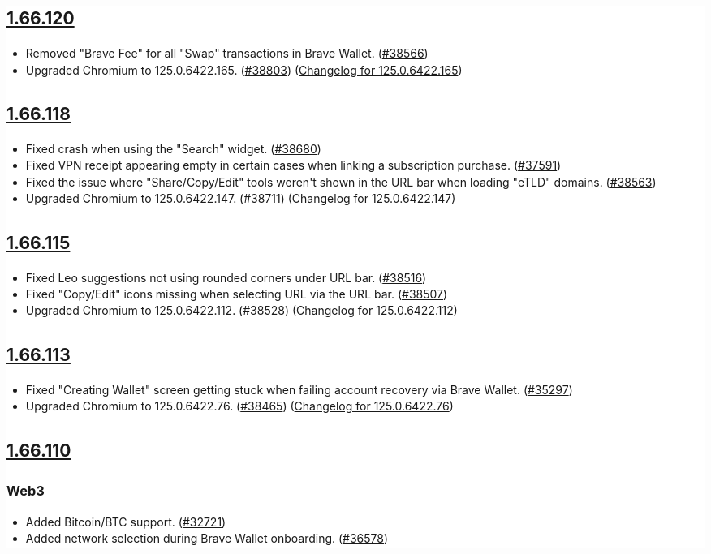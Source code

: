 ## [1.66.120](https://github.com/luxxle/brave-browser/releases/tag/v1.66.120)

 - Removed "Brave Fee" for all "Swap" transactions in Brave Wallet. ([#38566](https://github.com/luxxle/brave-browser/issues/38566))
 - Upgraded Chromium to 125.0.6422.165. ([#38803](https://github.com/luxxle/brave-browser/issues/38803)) ([Changelog for 125.0.6422.165](https://chromium.googlesource.com/chromium/src/+log/125.0.6422.147..125.0.6422.165?pretty=fuller&n=1000))

## [1.66.118](https://github.com/luxxle/brave-browser/releases/tag/v1.66.118)

 - Fixed crash when using the "Search" widget. ([#38680](https://github.com/luxxle/brave-browser/issues/38680))
 - Fixed VPN receipt appearing empty in certain cases when linking a subscription purchase. ([#37591](https://github.com/luxxle/brave-browser/issues/37591))
 - Fixed the issue where "Share/Copy/Edit" tools weren't shown in the URL bar when loading "eTLD" domains. ([#38563](https://github.com/luxxle/brave-browser/issues/38563))
 - Upgraded Chromium to 125.0.6422.147. ([#38711](https://github.com/luxxle/brave-browser/issues/38711)) ([Changelog for 125.0.6422.147](https://chromium.googlesource.com/chromium/src/+log/125.0.6422.112..125.0.6422.147?pretty=fuller&n=1000))

## [1.66.115](https://github.com/luxxle/brave-browser/releases/tag/v1.66.115)

 - Fixed Leo suggestions not using rounded corners under URL bar. ([#38516](https://github.com/luxxle/brave-browser/issues/38516))
 - Fixed "Copy/Edit" icons missing when selecting URL via the URL bar. ([#38507](https://github.com/luxxle/brave-browser/issues/38507))
 - Upgraded Chromium to 125.0.6422.112. ([#38528](https://github.com/luxxle/brave-browser/issues/38528)) ([Changelog for 125.0.6422.112](https://chromium.googlesource.com/chromium/src/+log/125.0.6422.76..125.0.6422.112?pretty=fuller&n=1000))

## [1.66.113](https://github.com/luxxle/brave-browser/releases/tag/v1.66.113)

 - Fixed "Creating Wallet" screen getting stuck when failing account recovery via Brave Wallet. ([#35297](https://github.com/luxxle/brave-browser/issues/35297))
 - Upgraded Chromium to 125.0.6422.76. ([#38465](https://github.com/luxxle/brave-browser/issues/38465)) ([Changelog for 125.0.6422.76](https://chromium.googlesource.com/chromium/src/+log/125.0.6422.60..125.0.6422.76?pretty=fuller&n=1000))

## [1.66.110](https://github.com/luxxle/brave-browser/releases/tag/v1.66.110)

### Web3

 - Added Bitcoin/BTC support. ([#32721](https://github.com/luxxle/brave-browser/issues/32721))
 - Added network selection during Brave Wallet onboarding. ([#36578](https://github.com/luxxle/brave-browser/issues/36578))
